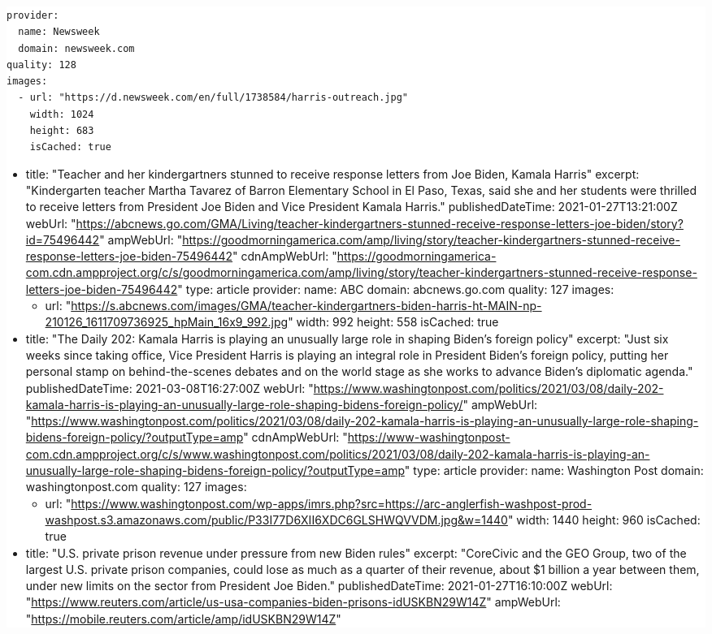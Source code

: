     provider:
      name: Newsweek
      domain: newsweek.com
    quality: 128
    images:
      - url: "https://d.newsweek.com/en/full/1738584/harris-outreach.jpg"
        width: 1024
        height: 683
        isCached: true
  - title: "Teacher and her kindergartners stunned to receive response letters from Joe Biden, Kamala Harris"
    excerpt: "Kindergarten teacher Martha Tavarez of Barron Elementary School in El Paso, Texas, said she and her students were thrilled to receive letters from President Joe Biden and Vice President Kamala Harris."
    publishedDateTime: 2021-01-27T13:21:00Z
    webUrl: "https://abcnews.go.com/GMA/Living/teacher-kindergartners-stunned-receive-response-letters-joe-biden/story?id=75496442"
    ampWebUrl: "https://goodmorningamerica.com/amp/living/story/teacher-kindergartners-stunned-receive-response-letters-joe-biden-75496442"
    cdnAmpWebUrl: "https://goodmorningamerica-com.cdn.ampproject.org/c/s/goodmorningamerica.com/amp/living/story/teacher-kindergartners-stunned-receive-response-letters-joe-biden-75496442"
    type: article
    provider:
      name: ABC
      domain: abcnews.go.com
    quality: 127
    images:
      - url: "https://s.abcnews.com/images/GMA/teacher-kindergartners-biden-harris-ht-MAIN-np-210126_1611709736925_hpMain_16x9_992.jpg"
        width: 992
        height: 558
        isCached: true
  - title: "The Daily 202: Kamala Harris is playing an unusually large role in shaping Biden’s foreign policy"
    excerpt: "Just six weeks since taking office, Vice President Harris is playing an integral role in President Biden’s foreign policy, putting her personal stamp on behind-the-scenes debates and on the world stage as she works to advance Biden’s diplomatic agenda."
    publishedDateTime: 2021-03-08T16:27:00Z
    webUrl: "https://www.washingtonpost.com/politics/2021/03/08/daily-202-kamala-harris-is-playing-an-unusually-large-role-shaping-bidens-foreign-policy/"
    ampWebUrl: "https://www.washingtonpost.com/politics/2021/03/08/daily-202-kamala-harris-is-playing-an-unusually-large-role-shaping-bidens-foreign-policy/?outputType=amp"
    cdnAmpWebUrl: "https://www-washingtonpost-com.cdn.ampproject.org/c/s/www.washingtonpost.com/politics/2021/03/08/daily-202-kamala-harris-is-playing-an-unusually-large-role-shaping-bidens-foreign-policy/?outputType=amp"
    type: article
    provider:
      name: Washington Post
      domain: washingtonpost.com
    quality: 127
    images:
      - url: "https://www.washingtonpost.com/wp-apps/imrs.php?src=https://arc-anglerfish-washpost-prod-washpost.s3.amazonaws.com/public/P33I77D6XII6XDC6GLSHWQVVDM.jpg&w=1440"
        width: 1440
        height: 960
        isCached: true
  - title: "U.S. private prison revenue under pressure from new Biden rules"
    excerpt: "CoreCivic and the GEO Group, two of the largest U.S. private prison companies, could lose as much as a quarter of their revenue, about $1 billion a year between them, under new limits on the sector from President Joe Biden."
    publishedDateTime: 2021-01-27T16:10:00Z
    webUrl: "https://www.reuters.com/article/us-usa-companies-biden-prisons-idUSKBN29W14Z"
    ampWebUrl: "https://mobile.reuters.com/article/amp/idUSKBN29W14Z"